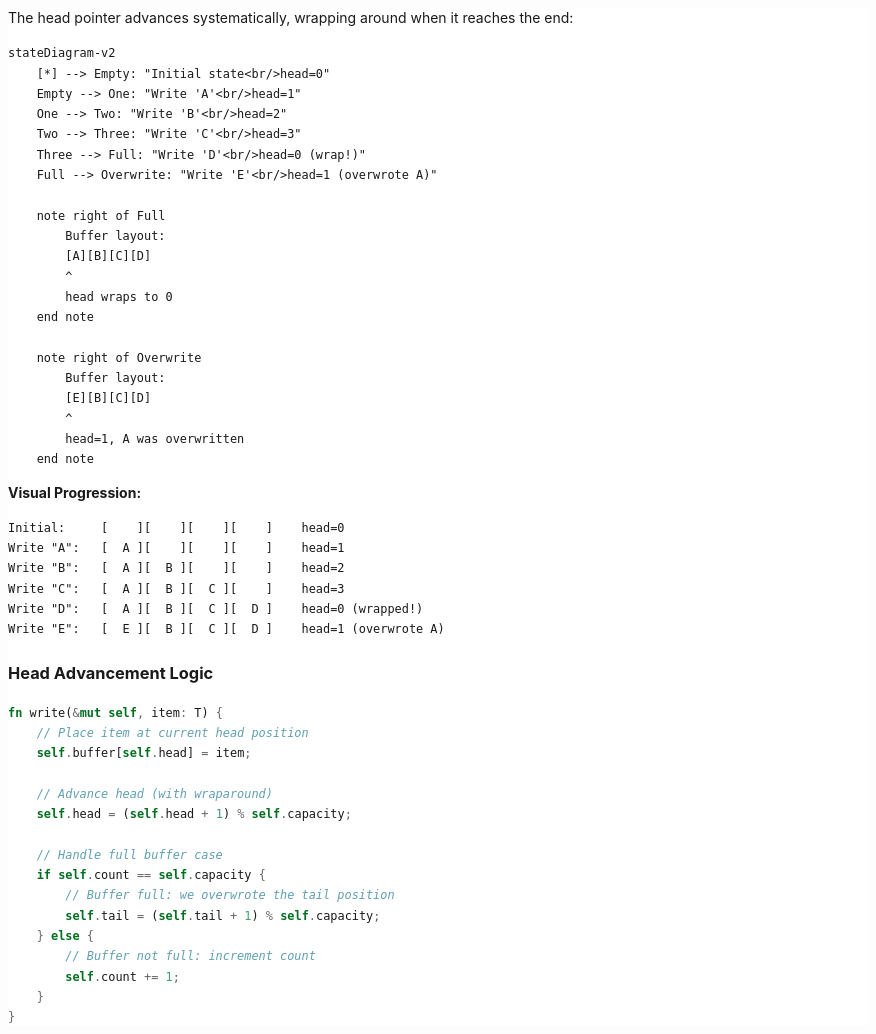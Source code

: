 The head pointer advances systematically, wrapping around when it reaches the end:

```mermaid
stateDiagram-v2
    [*] --> Empty: "Initial state<br/>head=0"
    Empty --> One: "Write 'A'<br/>head=1"
    One --> Two: "Write 'B'<br/>head=2"
    Two --> Three: "Write 'C'<br/>head=3"
    Three --> Full: "Write 'D'<br/>head=0 (wrap!)"
    Full --> Overwrite: "Write 'E'<br/>head=1 (overwrote A)"
    
    note right of Full
        Buffer layout:
        [A][B][C][D]
        ^
        head wraps to 0
    end note
    
    note right of Overwrite
        Buffer layout:
        [E][B][C][D]
        ^
        head=1, A was overwritten
    end note
```

**Visual Progression:**
```
Initial:     [    ][    ][    ][    ]    head=0
Write "A":   [  A ][    ][    ][    ]    head=1
Write "B":   [  A ][  B ][    ][    ]    head=2
Write "C":   [  A ][  B ][  C ][    ]    head=3
Write "D":   [  A ][  B ][  C ][  D ]    head=0 (wrapped!)
Write "E":   [  E ][  B ][  C ][  D ]    head=1 (overwrote A)
```

### Head Advancement Logic

```rust
fn write(&mut self, item: T) {
    // Place item at current head position
    self.buffer[self.head] = item;
    
    // Advance head (with wraparound)
    self.head = (self.head + 1) % self.capacity;
    
    // Handle full buffer case
    if self.count == self.capacity {
        // Buffer full: we overwrote the tail position
        self.tail = (self.tail + 1) % self.capacity;
    } else {
        // Buffer not full: increment count
        self.count += 1;
    }
}
```
